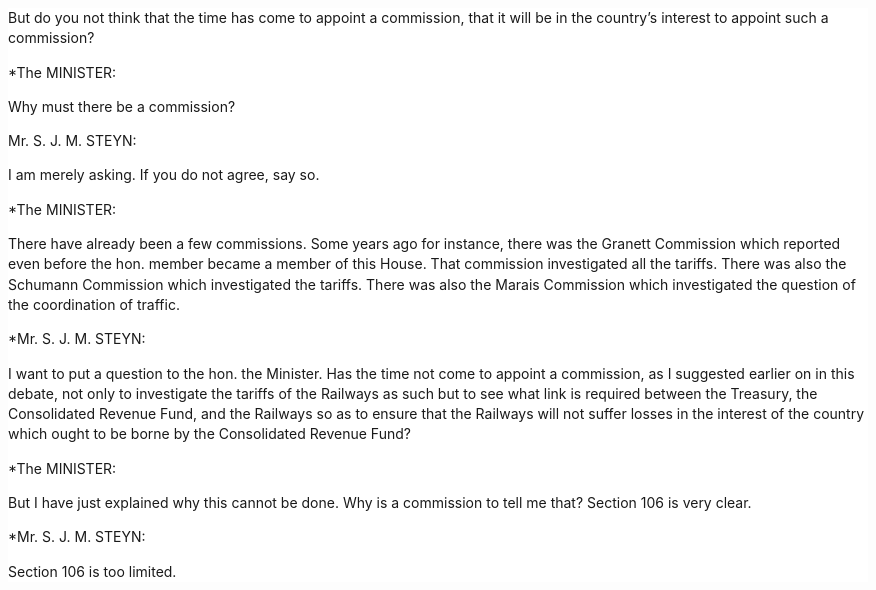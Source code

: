 <p>But do you not think that the time has come to appoint a commission, that it will be in the country&#x2019;s interest to appoint such a commission?</p>

</speech>

<speech by="#minister">

<from>*The <person refersTo="hansard_za">MINISTER</person>:</from>

<p>Why must there be a commission?</p>

</speech>

<speech by="#steyn">

<from>Mr. <person refersTo="hansard_za">S. J. M. STEYN</person>:</from>

<p>I am merely asking. If you do not agree, say so.</p>

</speech>

<speech by="#minister">

<from><span class="col_2617-2618" refersTo="page_1322"/>*The <person refersTo="hansard_za">MINISTER</person>:</from>

<p>There have already been a few commissions. Some years ago for instance, there was the Granett Commission which reported even before the hon. member became a member of this House. That commission investigated all the tariffs. There was also the Schumann Commission which investigated the tariffs. There was also the Marais Commission which investigated the question of the coordination of traffic.</p>

</speech>

<speech by="#steyn">

<from>*Mr. <person refersTo="hansard_za">S. J. M. STEYN</person>:</from>

<p>I want to put a question to the hon. the Minister. Has the time not come to appoint a commission, as I suggested earlier on in this debate, not only to investigate the tariffs of the Railways as such but to see what link is required between the Treasury, the Consolidated Revenue Fund, and the Railways so as to ensure that the Railways will not suffer losses in the interest of the country which ought to be borne by the Consolidated Revenue Fund?</p>

</speech>

<speech by="#minister">

<from>*The <person refersTo="hansard_za">MINISTER</person>:</from>

<p>But I have just explained why this cannot be done. Why is a commission to tell me that? Section 106 is very clear.</p>

</speech>

<speech by="#steyn">

<from>*Mr. <person refersTo="hansard_za">S. J. M. STEYN</person>:</from>

<p>Section 106 is too limited.</p>

</speech>
